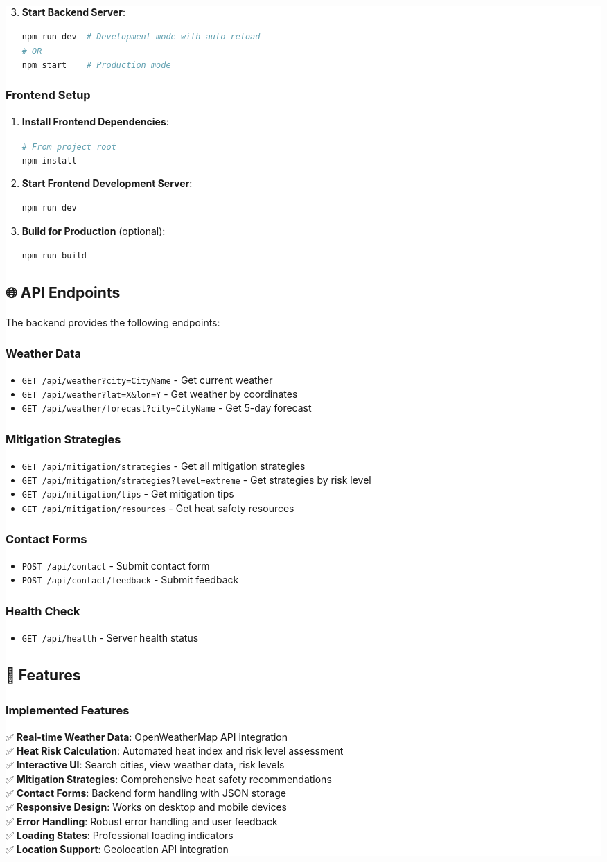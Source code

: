 3. **Start Backend Server**:
   ```bash
   npm run dev  # Development mode with auto-reload
   # OR
   npm start    # Production mode
   ```

### Frontend Setup

1. **Install Frontend Dependencies**:
   ```bash
   # From project root
   npm install
   ```

2. **Start Frontend Development Server**:
   ```bash
   npm run dev
   ```

3. **Build for Production** (optional):
   ```bash
   npm run build
   ```

## 🌐 API Endpoints

The backend provides the following endpoints:

### Weather Data
- `GET /api/weather?city=CityName` - Get current weather
- `GET /api/weather?lat=X&lon=Y` - Get weather by coordinates
- `GET /api/weather/forecast?city=CityName` - Get 5-day forecast

### Mitigation Strategies
- `GET /api/mitigation/strategies` - Get all mitigation strategies
- `GET /api/mitigation/strategies?level=extreme` - Get strategies by risk level
- `GET /api/mitigation/tips` - Get mitigation tips
- `GET /api/mitigation/resources` - Get heat safety resources

### Contact Forms
- `POST /api/contact` - Submit contact form
- `POST /api/contact/feedback` - Submit feedback

### Health Check
- `GET /api/health` - Server health status

## 🔧 Features

### Implemented Features

✅ **Real-time Weather Data**: OpenWeatherMap API integration  
✅ **Heat Risk Calculation**: Automated heat index and risk level assessment  
✅ **Interactive UI**: Search cities, view weather data, risk levels  
✅ **Mitigation Strategies**: Comprehensive heat safety recommendations  
✅ **Contact Forms**: Backend form handling with JSON storage  
✅ **Responsive Design**: Works on desktop and mobile devices  
✅ **Error Handling**: Robust error handling and user feedback  
✅ **Loading States**: Professional loading indicators  
✅ **Location Support**: Geolocation API integration  
